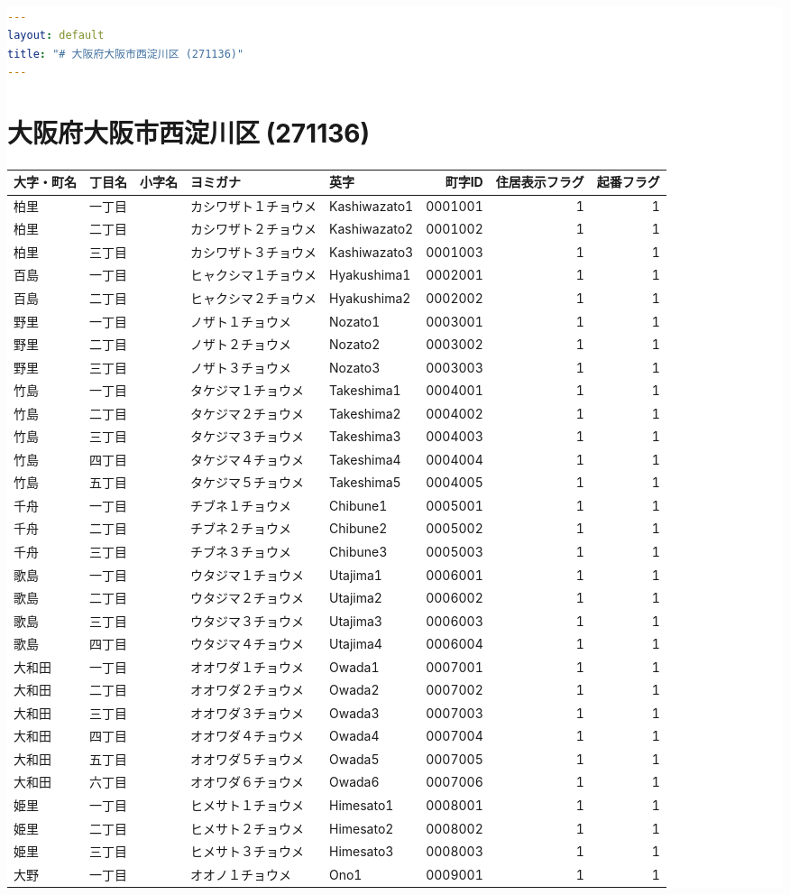 ```yaml
---
layout: default
title: "# 大阪府大阪市西淀川区 (271136)"
---
```


# 大阪府大阪市西淀川区 (271136)

| 大字・町名 | 丁目名 | 小字名 | ヨミガナ | 英字 | 町字ID | 住居表示フラグ | 起番フラグ |
|:--------|:------|:------|:-----------------|:---------------------|--------:|----------:|--------:|
| 柏里 | 一丁目 |  | カシワザト１チョウメ | Kashiwazato1 | 0001001 | 1 | 1 |
| 柏里 | 二丁目 |  | カシワザト２チョウメ | Kashiwazato2 | 0001002 | 1 | 1 |
| 柏里 | 三丁目 |  | カシワザト３チョウメ | Kashiwazato3 | 0001003 | 1 | 1 |
| 百島 | 一丁目 |  | ヒャクシマ１チョウメ | Hyakushima1 | 0002001 | 1 | 1 |
| 百島 | 二丁目 |  | ヒャクシマ２チョウメ | Hyakushima2 | 0002002 | 1 | 1 |
| 野里 | 一丁目 |  | ノザト１チョウメ | Nozato1 | 0003001 | 1 | 1 |
| 野里 | 二丁目 |  | ノザト２チョウメ | Nozato2 | 0003002 | 1 | 1 |
| 野里 | 三丁目 |  | ノザト３チョウメ | Nozato3 | 0003003 | 1 | 1 |
| 竹島 | 一丁目 |  | タケジマ１チョウメ | Takeshima1 | 0004001 | 1 | 1 |
| 竹島 | 二丁目 |  | タケジマ２チョウメ | Takeshima2 | 0004002 | 1 | 1 |
| 竹島 | 三丁目 |  | タケジマ３チョウメ | Takeshima3 | 0004003 | 1 | 1 |
| 竹島 | 四丁目 |  | タケジマ４チョウメ | Takeshima4 | 0004004 | 1 | 1 |
| 竹島 | 五丁目 |  | タケジマ５チョウメ | Takeshima5 | 0004005 | 1 | 1 |
| 千舟 | 一丁目 |  | チブネ１チョウメ | Chibune1 | 0005001 | 1 | 1 |
| 千舟 | 二丁目 |  | チブネ２チョウメ | Chibune2 | 0005002 | 1 | 1 |
| 千舟 | 三丁目 |  | チブネ３チョウメ | Chibune3 | 0005003 | 1 | 1 |
| 歌島 | 一丁目 |  | ウタジマ１チョウメ | Utajima1 | 0006001 | 1 | 1 |
| 歌島 | 二丁目 |  | ウタジマ２チョウメ | Utajima2 | 0006002 | 1 | 1 |
| 歌島 | 三丁目 |  | ウタジマ３チョウメ | Utajima3 | 0006003 | 1 | 1 |
| 歌島 | 四丁目 |  | ウタジマ４チョウメ | Utajima4 | 0006004 | 1 | 1 |
| 大和田 | 一丁目 |  | オオワダ１チョウメ | Owada1 | 0007001 | 1 | 1 |
| 大和田 | 二丁目 |  | オオワダ２チョウメ | Owada2 | 0007002 | 1 | 1 |
| 大和田 | 三丁目 |  | オオワダ３チョウメ | Owada3 | 0007003 | 1 | 1 |
| 大和田 | 四丁目 |  | オオワダ４チョウメ | Owada4 | 0007004 | 1 | 1 |
| 大和田 | 五丁目 |  | オオワダ５チョウメ | Owada5 | 0007005 | 1 | 1 |
| 大和田 | 六丁目 |  | オオワダ６チョウメ | Owada6 | 0007006 | 1 | 1 |
| 姫里 | 一丁目 |  | ヒメサト１チョウメ | Himesato1 | 0008001 | 1 | 1 |
| 姫里 | 二丁目 |  | ヒメサト２チョウメ | Himesato2 | 0008002 | 1 | 1 |
| 姫里 | 三丁目 |  | ヒメサト３チョウメ | Himesato3 | 0008003 | 1 | 1 |
| 大野 | 一丁目 |  | オオノ１チョウメ | Ono1 | 0009001 | 1 | 1 |